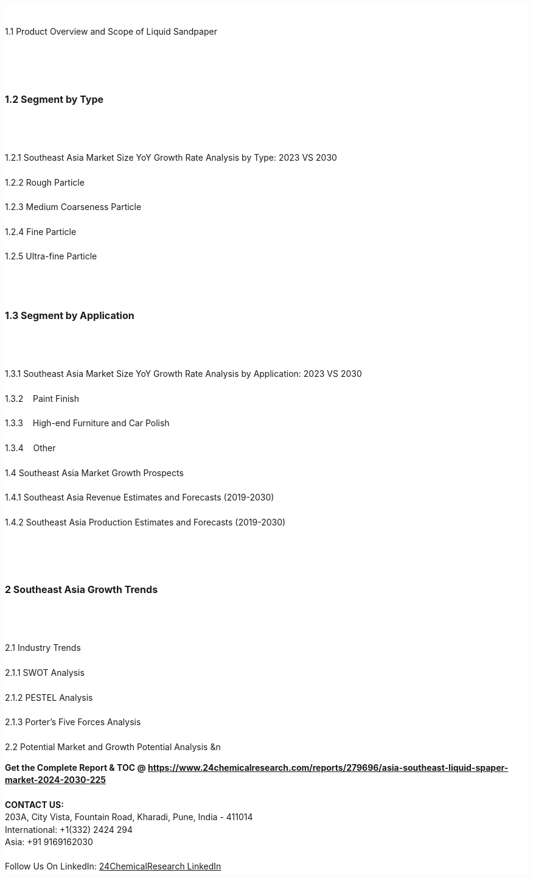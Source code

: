 <br />
<p>1.1 Product Overview and Scope of Liquid Sandpaper&nbsp;</p><br />
<br />
<h2><strong><span style="font-size:16px">1.2 Segment by Type&nbsp;&nbsp; &nbsp;</span></strong></h2><br />
<br />
<p>1.2.1 Southeast Asia Market Size YoY Growth Rate Analysis by Type: 2023 VS 2030&nbsp;&nbsp; &nbsp;<br /><br />
1.2.2 Rough Particle&nbsp;&nbsp; &nbsp;<br /><br />
1.2.3 Medium Coarseness Particle<br /><br />
1.2.4 Fine Particle<br /><br />
1.2.5 Ultra-fine Particle<br /><br />
<br />
<h2><span style="font-size:16px"><strong>1.3 Segment by Application&nbsp;&nbsp;</strong></span></h2><br />
<br />
<p>1.3.1 Southeast Asia Market Size YoY Growth Rate Analysis by Application: 2023 VS 2030&nbsp;&nbsp; &nbsp;<br /><br />
1.3.2&nbsp;&nbsp; &nbsp;Paint Finish<br /><br />
1.3.3&nbsp;&nbsp; &nbsp;High-end Furniture and Car Polish<br /><br />
1.3.4&nbsp;&nbsp; &nbsp;Other<br /><br />
1.4 Southeast Asia Market Growth Prospects&nbsp;&nbsp; &nbsp;<br /><br />
1.4.1 Southeast Asia Revenue Estimates and Forecasts (2019-2030)&nbsp;&nbsp; &nbsp;<br /><br />
1.4.2 Southeast Asia Production Estimates and Forecasts (2019-2030)&nbsp;&nbsp;</p><br />
<br />
<h2><span style="font-size:16px"><strong>2 Southeast Asia Growth Trends&nbsp;&nbsp; &nbsp;</strong></span></h2><br />
<br />
<p>2.1 Industry Trends&nbsp;&nbsp; &nbsp;<br /><br />
2.1.1 SWOT Analysis&nbsp;&nbsp; &nbsp;<br /><br />
2.1.2 PESTEL Analysis&nbsp;&nbsp; &nbsp;<br /><br />
2.1.3 Porter&rsquo;s Five Forces Analysis&nbsp;&nbsp; &nbsp;<br /><br />
2.2 Potential Market and Growth Potential Analysis&nbsp;&n</p><div><b>Get the Complete Report & TOC @ 
            <a href="https://www.24chemicalresearch.com/reports/279696/asia-southeast-liquid-spaper-market-2024-2030-225">
            https://www.24chemicalresearch.com/reports/279696/asia-southeast-liquid-spaper-market-2024-2030-225</a></b></div><br><b>CONTACT US:</b><br>
            203A, City Vista, Fountain Road, Kharadi, Pune, India - 411014<br>
            International: +1(332) 2424 294<br>
            Asia: +91 9169162030 <br><br>
            Follow Us On LinkedIn: <a href="https://www.linkedin.com/company/24chemicalresearch/">24ChemicalResearch LinkedIn</a>